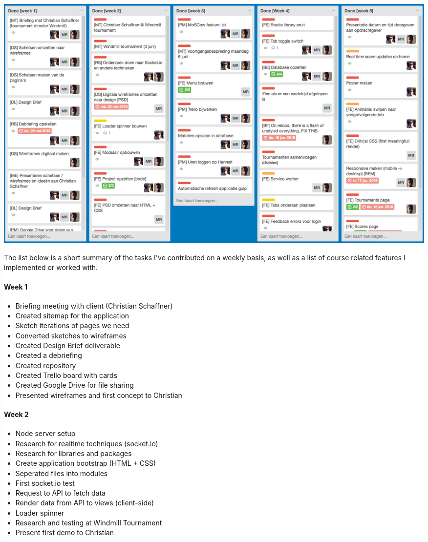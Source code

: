 ![Trello-board](readme/screenshots/trello.png)

The list below is a short summary of the tasks I've contributed on a weekly basis, as well as a list of course related features I implemented or worked with.

#### Week 1

- Briefing meeting with client (Christian Schaffner)
- Created sitemap for the application
- Sketch iterations of pages we need
- Converted sketches to wireframes
- Created Design Brief deliverable
- Created a debriefing
- Created repository
- Created Trello board with cards
- Created Google Drive for file sharing
- Presented wireframes and first concept to Christian

#### Week 2

- Node server setup
- Research for realtime techniques (socket.io)
- Research for libraries and packages
- Create application bootstrap (HTML + CSS)
- Seperated files into modules
- First socket.io test
- Request to API to fetch data
- Render data from API to views (client-side)
- Loader spinner
- Research and testing at Windmill Tournament
- Present first demo to Christian
